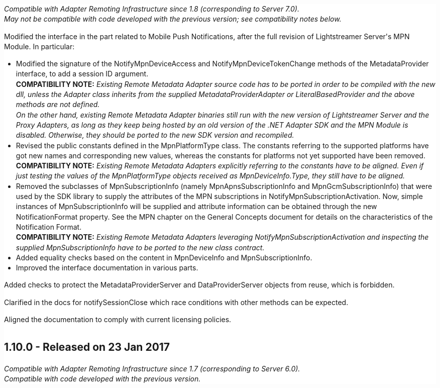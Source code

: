 <i>Compatible with Adapter Remoting Infrastructure since 1.8 (corresponding to Server 7.0).</i><br/>
<i>May not be compatible with code developed with the previous version; see compatibility notes below.</i>

Modified the interface in the part related to Mobile Push Notifications,
after the full revision of Lightstreamer Server's MPN Module. In particular:
 - Modified the signature of the NotifyMpnDeviceAccess and
NotifyMpnDeviceTokenChange methods of the MetadataProvider interface,
to add a session ID argument.<br/>
<b>COMPATIBILITY NOTE:</b> <i>Existing Remote Metadata Adapter
source code has to be ported in order to be compiled with the new dll,
unless the Adapter class inherits from the supplied MetadataProviderAdapter
or LiteralBasedProvider and the above methods are not defined.<br/>
On the other hand, existing Remote Metadata Adapter binaries still run
with the new version of Lightstreamer Server and the Proxy Adapters,
as long as they keep being hosted by an old version of the .NET Adapter SDK
and the MPN Module is disabled.
Otherwise, they should be ported to the new SDK version and recompiled.</i>
 - Revised the public constants defined in the MpnPlatformType class.
The constants referring to the supported platforms have got new names and
corresponding new values, whereas the constants for platforms not yet
supported have been removed.<br/>
<b>COMPATIBILITY NOTE:</b> <i>Existing Remote Metadata Adapters
explicitly referring to the constants have to be aligned.
Even if just testing the values of the MpnPlatformType objects received
as MpnDeviceInfo.Type, they still have to be aligned.</i>
 - Removed the subclasses of MpnSubscriptionInfo (namely
MpnApnsSubscriptionInfo and MpnGcmSubscriptionInfo) that were used
by the SDK library to supply the attributes of the MPN subscriptions
in NotifyMpnSubscriptionActivation. Now, simple instances of
MpnSubscriptionInfo will be supplied and attribute information can be
obtained through the new NotificationFormat property.
See the MPN chapter on the General Concepts document for details on the
characteristics of the Notification Format.<br/>
<b>COMPATIBILITY NOTE:</b> <i>Existing Remote Metadata Adapters
leveraging NotifyMpnSubscriptionActivation and inspecting the supplied
MpnSubscriptionInfo have to be ported to the new class contract.</i>
 - Added equality checks based on the content in MpnDeviceInfo and MpnSubscriptionInfo.
 - Improved the interface documentation in various parts.

Added checks to protect the MetadataProviderServer and DataProviderServer objects from reuse, which is forbidden.

Clarified in the docs for notifySessionClose which race conditions with other methods can be expected.

Aligned the documentation to comply with current licensing policies.


## 1.10.0 - Released on 23 Jan 2017

<i>Compatible with Adapter Remoting Infrastructure since 1.7 (corresponding to Server 6.0).</i><br/>
<i>Compatible with code developed with the previous version.</i>
